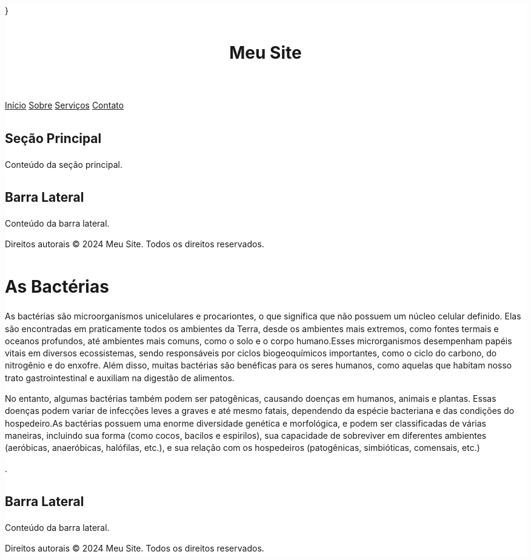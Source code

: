 }
</style>
</head>
<body>

<header>
  <h1>Meu Site</h1>
</header>

<nav>
  <a href="#">Início</a>
  <a href="#">Sobre</a>
  <a href="#">Serviços</a>
  <a href="#">Contato</a>
</nav>

<div class="container">
  <section>
    <h2>Seção Principal</h2>
    <p>Conteúdo da seção principal.</p>
  </section>
  
  <aside>
    <h2>Barra Lateral</h2>
    <p>Conteúdo da barra lateral.</p>
  </aside>
</div>

<footer>
  <p>Direitos autorais © 2024 Meu Site. Todos os direitos reservados.</p>

<h1>As Bactérias</h1>

<p>As bactérias são microorganismos unicelulares e procariontes, o que significa que não possuem um núcleo celular definido. Elas são encontradas em praticamente todos os ambientes da Terra, desde os ambientes mais extremos, como fontes termais e oceanos profundos, até ambientes mais comuns, como o solo e o corpo humano.Esses microrganismos desempenham papéis vitais em diversos ecossistemas, sendo responsáveis por ciclos biogeoquímicos importantes, como o ciclo do carbono, do nitrogênio e do enxofre. Além disso, muitas bactérias são benéficas para os seres humanos, como aquelas que habitam nosso trato gastrointestinal e auxiliam na digestão de alimentos.</p>

<p>No entanto, algumas bactérias também podem ser patogênicas, causando doenças em humanos, animais e plantas. Essas doenças podem variar de infecções leves a graves e até mesmo fatais, dependendo da espécie bacteriana e das condições do hospedeiro.As bactérias possuem uma enorme diversidade genética e morfológica, e podem ser classificadas de várias maneiras, incluindo sua forma (como cocos, bacilos e espirilos), sua capacidade de sobreviver em diferentes ambientes (aeróbicas, anaeróbicas, halófilas, etc.), e sua relação com os hospedeiros (patogênicas, simbióticas, comensais, etc.)</p>

</footer>

</body>
</html>.</p>
  </section>
  
  <aside>
    <h2>Barra Lateral</h2>
    <p>Conteúdo da barra lateral.</p>
  </aside>
</div>

<footer>
  <p>Direitos autorais © 2024 Meu Site. Todos os direitos reservados.</p>

</footer>

</body>
</html>

